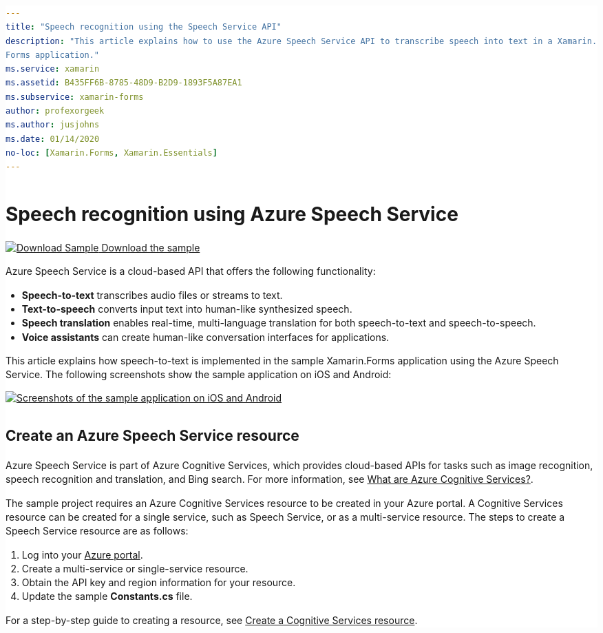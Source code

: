 ```yaml
---
title: "Speech recognition using the Speech Service API"
description: "This article explains how to use the Azure Speech Service API to transcribe speech into text in a Xamarin.Forms application."
ms.service: xamarin
ms.assetid: B435FF6B-8785-48D9-B2D9-1893F5A87EA1
ms.subservice: xamarin-forms
author: profexorgeek
ms.author: jusjohns
ms.date: 01/14/2020
no-loc: [Xamarin.Forms, Xamarin.Essentials]
---
```


# Speech recognition using Azure Speech Service

[![Download Sample](~/media/shared/download.png) Download the sample](/samples/xamarin/xamarin-forms-samples/webservices-cognitivespeechservice)

Azure Speech Service is a cloud-based API that offers the following functionality:

- **Speech-to-text** transcribes audio files or streams to text.
- **Text-to-speech** converts input text into human-like synthesized speech.
- **Speech translation** enables real-time, multi-language translation for both speech-to-text and speech-to-speech.
- **Voice assistants** can create human-like conversation interfaces for applications.

This article explains how speech-to-text is implemented in the sample Xamarin.Forms application using the Azure Speech Service. The following screenshots show the sample application on iOS and Android:

[![Screenshots of the sample application on iOS and Android](speech-recognition-images/speech-recognition-cropped.png)](speech-recognition-images/speech-recognition.png#lightbox "Screenshots of the sample application on iOS and Android")

## Create an Azure Speech Service resource

Azure Speech Service is part of Azure Cognitive Services, which provides cloud-based APIs for tasks such as image recognition, speech recognition and translation, and Bing search. For more information, see [What are Azure Cognitive Services?](/azure/cognitive-services/welcome).

The sample project requires an Azure Cognitive Services resource to be created in your Azure portal. A Cognitive Services resource can be created for a single service, such as Speech Service, or as a multi-service resource. The steps to create a Speech Service resource are as follows:

1. Log into your [Azure portal](https://portal.azure.com).
1. Create a multi-service or single-service resource.
1. Obtain the API key and region information for your resource.
1. Update the sample **Constants.cs** file.

For a step-by-step guide to creating a resource, see [Create a Cognitive Services resource](/azure/cognitive-services/cognitive-services-apis-create-account).
